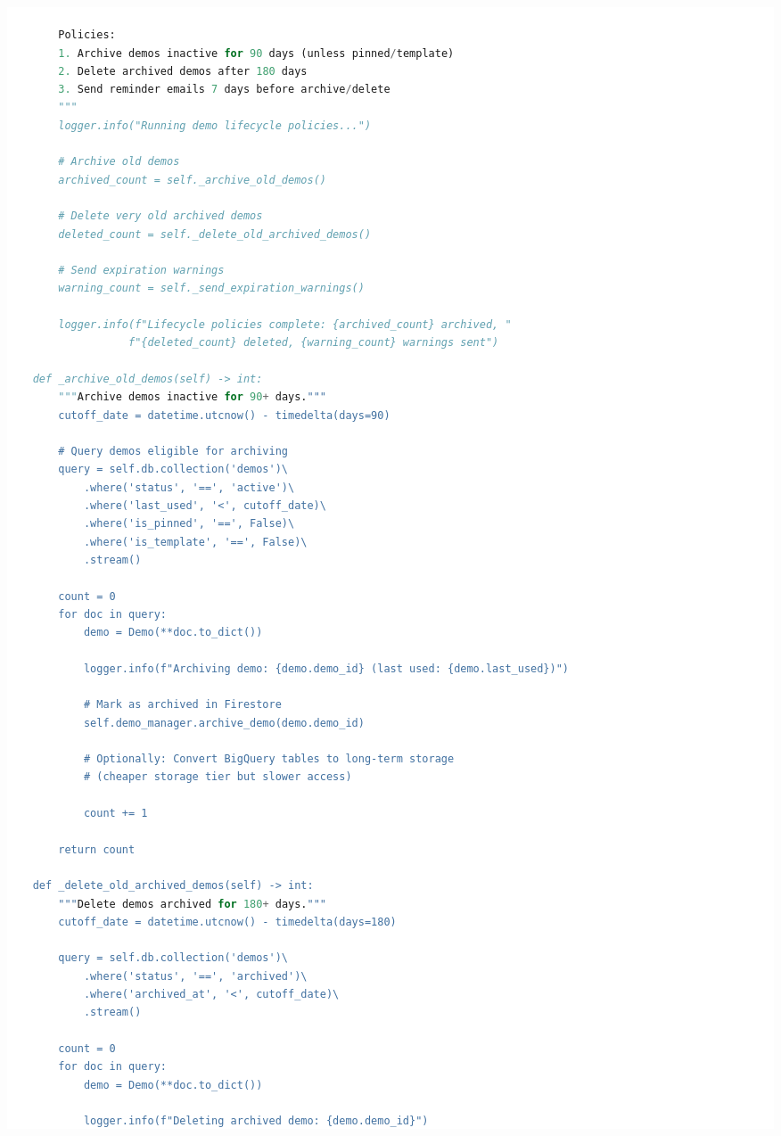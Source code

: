 ```python

        Policies:
        1. Archive demos inactive for 90 days (unless pinned/template)
        2. Delete archived demos after 180 days
        3. Send reminder emails 7 days before archive/delete
        """
        logger.info("Running demo lifecycle policies...")

        # Archive old demos
        archived_count = self._archive_old_demos()

        # Delete very old archived demos
        deleted_count = self._delete_old_archived_demos()

        # Send expiration warnings
        warning_count = self._send_expiration_warnings()

        logger.info(f"Lifecycle policies complete: {archived_count} archived, "
                   f"{deleted_count} deleted, {warning_count} warnings sent")

    def _archive_old_demos(self) -> int:
        """Archive demos inactive for 90+ days."""
        cutoff_date = datetime.utcnow() - timedelta(days=90)

        # Query demos eligible for archiving
        query = self.db.collection('demos')\
            .where('status', '==', 'active')\
            .where('last_used', '<', cutoff_date)\
            .where('is_pinned', '==', False)\
            .where('is_template', '==', False)\
            .stream()

        count = 0
        for doc in query:
            demo = Demo(**doc.to_dict())

            logger.info(f"Archiving demo: {demo.demo_id} (last used: {demo.last_used})")

            # Mark as archived in Firestore
            self.demo_manager.archive_demo(demo.demo_id)

            # Optionally: Convert BigQuery tables to long-term storage
            # (cheaper storage tier but slower access)

            count += 1

        return count

    def _delete_old_archived_demos(self) -> int:
        """Delete demos archived for 180+ days."""
        cutoff_date = datetime.utcnow() - timedelta(days=180)

        query = self.db.collection('demos')\
            .where('status', '==', 'archived')\
            .where('archived_at', '<', cutoff_date)\
            .stream()

        count = 0
        for doc in query:
            demo = Demo(**doc.to_dict())

            logger.info(f"Deleting archived demo: {demo.demo_id}")

```